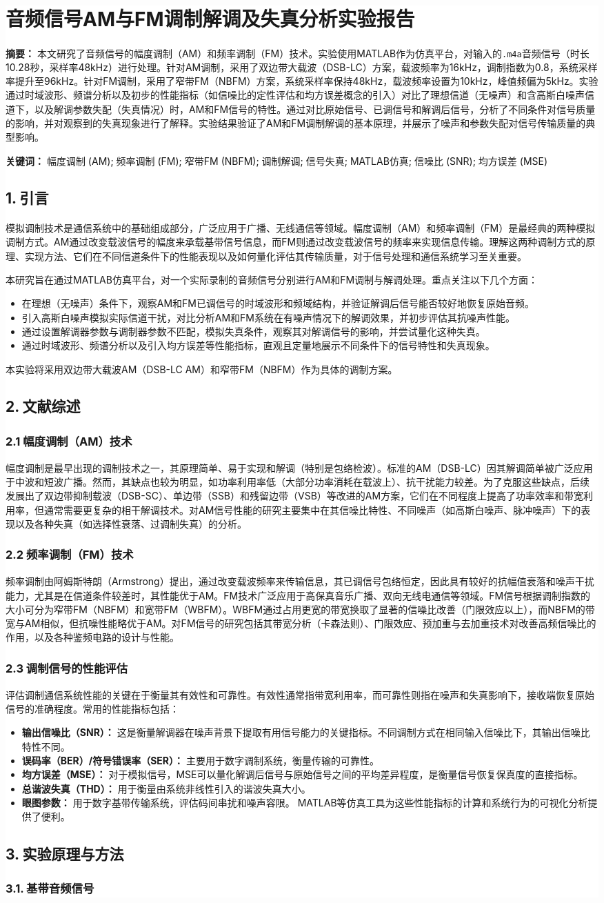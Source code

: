 # 音频信号AM与FM调制解调及失真分析实验报告

**摘要：** 本文研究了音频信号的幅度调制（AM）和频率调制（FM）技术。实验使用MATLAB作为仿真平台，对输入的`.m4a`音频信号（时长10.28秒，采样率48kHz）进行处理。针对AM调制，采用了双边带大载波（DSB-LC）方案，载波频率为16kHz，调制指数为0.8，系统采样率提升至96kHz。针对FM调制，采用了窄带FM（NBFM）方案，系统采样率保持48kHz，载波频率设置为10kHz，峰值频偏为5kHz。实验通过时域波形、频谱分析以及初步的性能指标（如信噪比的定性评估和均方误差概念的引入）对比了理想信道（无噪声）和含高斯白噪声信道下，以及解调参数失配（失真情况）时，AM和FM信号的特性。通过对比原始信号、已调信号和解调后信号，分析了不同条件对信号质量的影响，并对观察到的失真现象进行了解释。实验结果验证了AM和FM调制解调的基本原理，并展示了噪声和参数失配对信号传输质量的典型影响。

**关键词：** 幅度调制 (AM); 频率调制 (FM); 窄带FM (NBFM); 调制解调; 信号失真; MATLAB仿真; 信噪比 (SNR); 均方误差 (MSE)

## 1. 引言

模拟调制技术是通信系统中的基础组成部分，广泛应用于广播、无线通信等领域。幅度调制（AM）和频率调制（FM）是最经典的两种模拟调制方式。AM通过改变载波信号的幅度来承载基带信号信息，而FM则通过改变载波信号的频率来实现信息传输。理解这两种调制方式的原理、实现方法、它们在不同信道条件下的性能表现以及如何量化评估其传输质量，对于信号处理和通信系统学习至关重要。

本研究旨在通过MATLAB仿真平台，对一个实际录制的音频信号分别进行AM和FM调制与解调处理。重点关注以下几个方面：

- 在理想（无噪声）条件下，观察AM和FM已调信号的时域波形和频域结构，并验证解调后信号能否较好地恢复原始音频。
- 引入高斯白噪声模拟实际信道干扰，对比分析AM和FM系统在有噪声情况下的解调效果，并初步评估其抗噪声性能。
- 通过设置解调器参数与调制器参数不匹配，模拟失真条件，观察其对解调信号的影响，并尝试量化这种失真。
- 通过时域波形、频谱分析以及引入均方误差等性能指标，直观且定量地展示不同条件下的信号特性和失真现象。

本实验将采用双边带大载波AM（DSB-LC AM）和窄带FM（NBFM）作为具体的调制方案。

## 2. 文献综述

### 2.1 幅度调制（AM）技术

幅度调制是最早出现的调制技术之一，其原理简单、易于实现和解调（特别是包络检波）。标准的AM（DSB-LC）因其解调简单被广泛应用于中波和短波广播。然而，其缺点也较为明显，如功率利用率低（大部分功率消耗在载波上）、抗干扰能力较差。为了克服这些缺点，后续发展出了双边带抑制载波（DSB-SC）、单边带（SSB）和残留边带（VSB）等改进的AM方案，它们在不同程度上提高了功率效率和带宽利用率，但通常需要更复杂的相干解调技术。对AM信号性能的研究主要集中在其信噪比特性、不同噪声（如高斯白噪声、脉冲噪声）下的表现以及各种失真（如选择性衰落、过调制失真）的分析。

### 2.2 频率调制（FM）技术

频率调制由阿姆斯特朗（Armstrong）提出，通过改变载波频率来传输信息，其已调信号包络恒定，因此具有较好的抗幅值衰落和噪声干扰能力，尤其是在信道条件较差时，其性能优于AM。FM技术广泛应用于高保真音乐广播、双向无线电通信等领域。FM信号根据调制指数的大小可分为窄带FM（NBFM）和宽带FM（WBFM）。WBFM通过占用更宽的带宽换取了显著的信噪比改善（门限效应以上），而NBFM的带宽与AM相似，但抗噪性能略优于AM。对FM信号的研究包括其带宽分析（卡森法则）、门限效应、预加重与去加重技术对改善高频信噪比的作用，以及各种鉴频电路的设计与性能。

### 2.3 调制信号的性能评估

评估调制通信系统性能的关键在于衡量其有效性和可靠性。有效性通常指带宽利用率，而可靠性则指在噪声和失真影响下，接收端恢复原始信号的准确程度。常用的性能指标包括：

- **输出信噪比（SNR）：** 这是衡量解调器在噪声背景下提取有用信号能力的关键指标。不同调制方式在相同输入信噪比下，其输出信噪比特性不同。
- **误码率（BER）/符号错误率（SER）：** 主要用于数字调制系统，衡量传输的可靠性。
- **均方误差（MSE）：** 对于模拟信号，MSE可以量化解调后信号与原始信号之间的平均差异程度，是衡量信号恢复保真度的直接指标。
- **总谐波失真（THD）：** 用于衡量由系统非线性引入的谐波失真大小。
- **眼图参数：** 用于数字基带传输系统，评估码间串扰和噪声容限。
MATLAB等仿真工具为这些性能指标的计算和系统行为的可视化分析提供了便利。

## 3. 实验原理与方法

### 3.1. 基带音频信号
